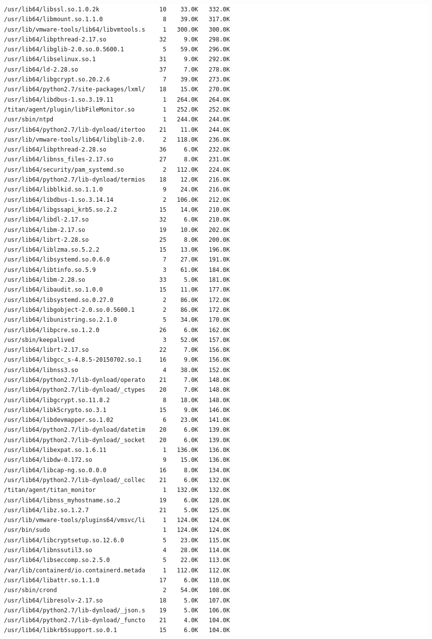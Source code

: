 ```bash
/usr/lib64/libssl.so.1.0.2k                 10    33.0K   332.0K
/usr/lib64/libmount.so.1.1.0                 8    39.0K   317.0K
/usr/lib/vmware-tools/lib64/libvmtools.s     1   300.0K   300.0K
/usr/lib64/libpthread-2.17.so               32     9.0K   298.0K
/usr/lib64/libglib-2.0.so.0.5600.1           5    59.0K   296.0K
/usr/lib64/libselinux.so.1                  31     9.0K   292.0K
/usr/lib64/ld-2.28.so                       37     7.0K   278.0K
/usr/lib64/libgcrypt.so.20.2.6               7    39.0K   273.0K
/usr/lib64/python2.7/site-packages/lxml/    18    15.0K   270.0K
/usr/lib64/libdbus-1.so.3.19.11              1   264.0K   264.0K
/titan/agent/plugin/libFileMonitor.so        1   252.0K   252.0K
/usr/sbin/ntpd                               1   244.0K   244.0K
/usr/lib64/python2.7/lib-dynload/itertoo    21    11.0K   244.0K
/usr/lib/vmware-tools/lib64/libglib-2.0.     2   118.0K   236.0K
/usr/lib64/libpthread-2.28.so               36     6.0K   232.0K
/usr/lib64/libnss_files-2.17.so             27     8.0K   231.0K
/usr/lib64/security/pam_systemd.so           2   112.0K   224.0K
/usr/lib64/python2.7/lib-dynload/termios    18    12.0K   216.0K
/usr/lib64/libblkid.so.1.1.0                 9    24.0K   216.0K
/usr/lib64/libdbus-1.so.3.14.14              2   106.0K   212.0K
/usr/lib64/libgssapi_krb5.so.2.2            15    14.0K   210.0K
/usr/lib64/libdl-2.17.so                    32     6.0K   210.0K
/usr/lib64/libm-2.17.so                     19    10.0K   202.0K
/usr/lib64/librt-2.28.so                    25     8.0K   200.0K
/usr/lib64/liblzma.so.5.2.2                 15    13.0K   196.0K
/usr/lib64/libsystemd.so.0.6.0               7    27.0K   191.0K
/usr/lib64/libtinfo.so.5.9                   3    61.0K   184.0K
/usr/lib64/libm-2.28.so                     33     5.0K   181.0K
/usr/lib64/libaudit.so.1.0.0                15    11.0K   177.0K
/usr/lib64/libsystemd.so.0.27.0              2    86.0K   172.0K
/usr/lib64/libgobject-2.0.so.0.5600.1        2    86.0K   172.0K
/usr/lib64/libunistring.so.2.1.0             5    34.0K   170.0K
/usr/lib64/libpcre.so.1.2.0                 26     6.0K   162.0K
/usr/sbin/keepalived                         3    52.0K   157.0K
/usr/lib64/librt-2.17.so                    22     7.0K   156.0K
/usr/lib64/libgcc_s-4.8.5-20150702.so.1     16     9.0K   156.0K
/usr/lib64/libnss3.so                        4    38.0K   152.0K
/usr/lib64/python2.7/lib-dynload/operato    21     7.0K   148.0K
/usr/lib64/python2.7/lib-dynload/_ctypes    20     7.0K   148.0K
/usr/lib64/libgcrypt.so.11.8.2               8    18.0K   148.0K
/usr/lib64/libk5crypto.so.3.1               15     9.0K   146.0K
/usr/lib64/libdevmapper.so.1.02              6    23.0K   141.0K
/usr/lib64/python2.7/lib-dynload/datetim    20     6.0K   139.0K
/usr/lib64/python2.7/lib-dynload/_socket    20     6.0K   139.0K
/usr/lib64/libexpat.so.1.6.11                1   136.0K   136.0K
/usr/lib64/libdw-0.172.so                    9    15.0K   136.0K
/usr/lib64/libcap-ng.so.0.0.0               16     8.0K   134.0K
/usr/lib64/python2.7/lib-dynload/_collec    21     6.0K   132.0K
/titan/agent/titan_monitor                   1   132.0K   132.0K
/usr/lib64/libnss_myhostname.so.2           19     6.0K   128.0K
/usr/lib64/libz.so.1.2.7                    21     5.0K   125.0K
/usr/lib/vmware-tools/plugins64/vmsvc/li     1   124.0K   124.0K
/usr/bin/sudo                                1   124.0K   124.0K
/usr/lib64/libcryptsetup.so.12.6.0           5    23.0K   115.0K
/usr/lib64/libnssutil3.so                    4    28.0K   114.0K
/usr/lib64/libseccomp.so.2.5.0               5    22.0K   113.0K
/var/lib/containerd/io.containerd.metada     1   112.0K   112.0K
/usr/lib64/libattr.so.1.1.0                 17     6.0K   110.0K
/usr/sbin/crond                              2    54.0K   108.0K
/usr/lib64/libresolv-2.17.so                18     5.0K   107.0K
/usr/lib64/python2.7/lib-dynload/_json.s    19     5.0K   106.0K
/usr/lib64/python2.7/lib-dynload/_functo    21     4.0K   104.0K
/usr/lib64/libkrb5support.so.0.1            15     6.0K   104.0K
```